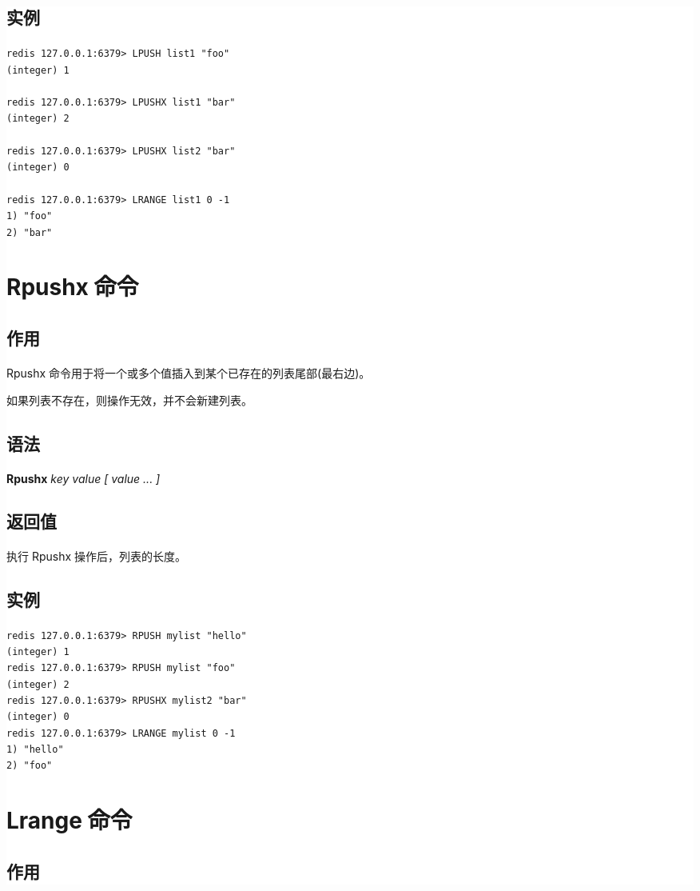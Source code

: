 ## 实例

    redis 127.0.0.1:6379> LPUSH list1 "foo"
    (integer) 1
    
    redis 127.0.0.1:6379> LPUSHX list1 "bar"
    (integer) 2
    
    redis 127.0.0.1:6379> LPUSHX list2 "bar"
    (integer) 0
    
    redis 127.0.0.1:6379> LRANGE list1 0 -1
    1) "foo"
    2) "bar"



# Rpushx 命令

## 作用

Rpushx 命令用于将一个或多个值插入到某个已存在的列表尾部(最右边)。

如果列表不存在，则操作无效，并不会新建列表。

## 语法

**Rpushx** *key value [ value ... ]*

## 返回值

执行 Rpushx 操作后，列表的长度。

## 实例

    redis 127.0.0.1:6379> RPUSH mylist "hello"
    (integer) 1
    redis 127.0.0.1:6379> RPUSH mylist "foo"
    (integer) 2
    redis 127.0.0.1:6379> RPUSHX mylist2 "bar"
    (integer) 0
    redis 127.0.0.1:6379> LRANGE mylist 0 -1
    1) "hello"
    2) "foo"


# Lrange 命令

## 作用
